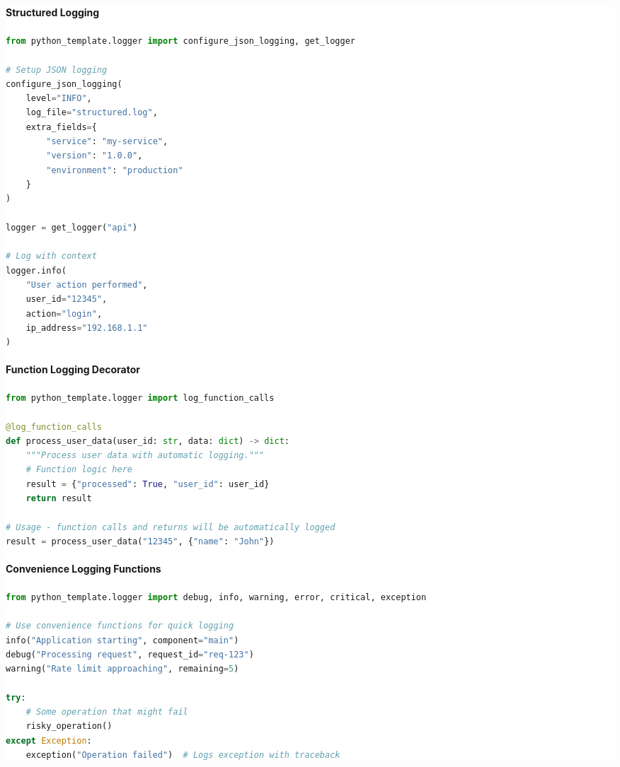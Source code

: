 #### Structured Logging

```python
from python_template.logger import configure_json_logging, get_logger

# Setup JSON logging
configure_json_logging(
    level="INFO",
    log_file="structured.log",
    extra_fields={
        "service": "my-service",
        "version": "1.0.0",
        "environment": "production"
    }
)

logger = get_logger("api")

# Log with context
logger.info(
    "User action performed",
    user_id="12345",
    action="login",
    ip_address="192.168.1.1"
)
```

#### Function Logging Decorator

```python
from python_template.logger import log_function_calls

@log_function_calls
def process_user_data(user_id: str, data: dict) -> dict:
    """Process user data with automatic logging."""
    # Function logic here
    result = {"processed": True, "user_id": user_id}
    return result

# Usage - function calls and returns will be automatically logged
result = process_user_data("12345", {"name": "John"})
```

#### Convenience Logging Functions

```python
from python_template.logger import debug, info, warning, error, critical, exception

# Use convenience functions for quick logging
info("Application starting", component="main")
debug("Processing request", request_id="req-123")
warning("Rate limit approaching", remaining=5)

try:
    # Some operation that might fail
    risky_operation()
except Exception:
    exception("Operation failed")  # Logs exception with traceback
```
